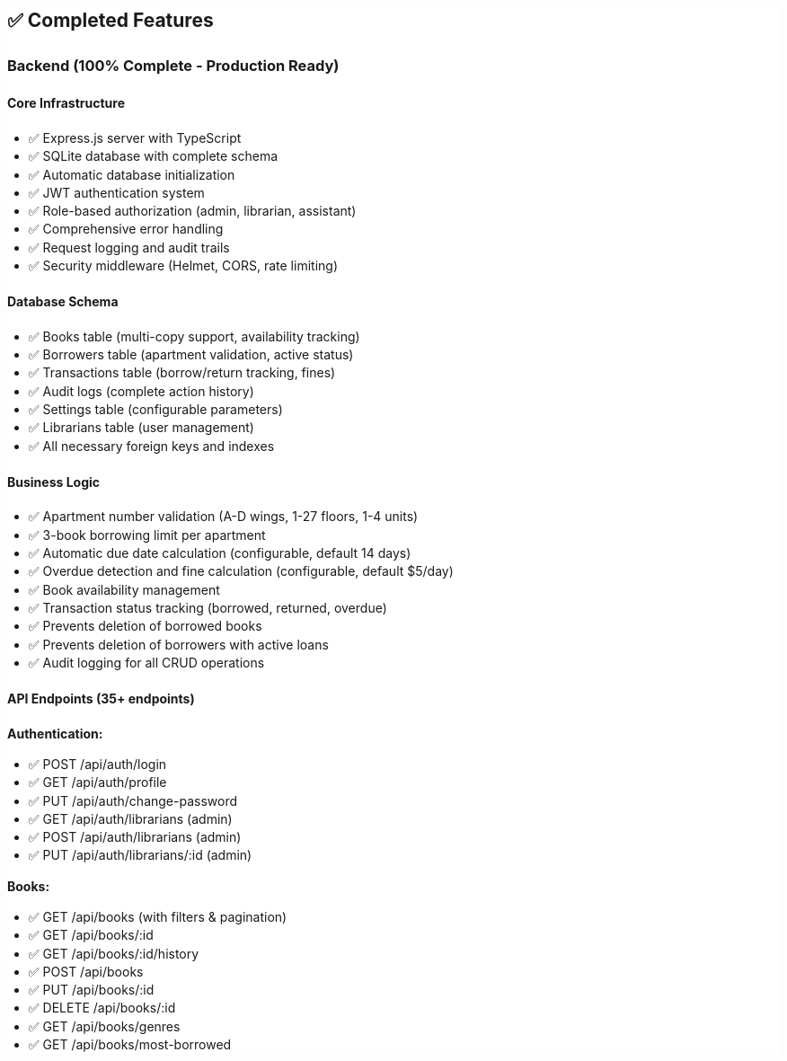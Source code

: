 ## ✅ Completed Features

### Backend (100% Complete - Production Ready)

#### Core Infrastructure
- ✅ Express.js server with TypeScript
- ✅ SQLite database with complete schema
- ✅ Automatic database initialization
- ✅ JWT authentication system
- ✅ Role-based authorization (admin, librarian, assistant)
- ✅ Comprehensive error handling
- ✅ Request logging and audit trails
- ✅ Security middleware (Helmet, CORS, rate limiting)

#### Database Schema
- ✅ Books table (multi-copy support, availability tracking)
- ✅ Borrowers table (apartment validation, active status)
- ✅ Transactions table (borrow/return tracking, fines)
- ✅ Audit logs (complete action history)
- ✅ Settings table (configurable parameters)
- ✅ Librarians table (user management)
- ✅ All necessary foreign keys and indexes

#### Business Logic
- ✅ Apartment number validation (A-D wings, 1-27 floors, 1-4 units)
- ✅ 3-book borrowing limit per apartment
- ✅ Automatic due date calculation (configurable, default 14 days)
- ✅ Overdue detection and fine calculation (configurable, default $5/day)
- ✅ Book availability management
- ✅ Transaction status tracking (borrowed, returned, overdue)
- ✅ Prevents deletion of borrowed books
- ✅ Prevents deletion of borrowers with active loans
- ✅ Audit logging for all CRUD operations

#### API Endpoints (35+ endpoints)

**Authentication:**
- ✅ POST /api/auth/login
- ✅ GET /api/auth/profile
- ✅ PUT /api/auth/change-password
- ✅ GET /api/auth/librarians (admin)
- ✅ POST /api/auth/librarians (admin)
- ✅ PUT /api/auth/librarians/:id (admin)

**Books:**
- ✅ GET /api/books (with filters & pagination)
- ✅ GET /api/books/:id
- ✅ GET /api/books/:id/history
- ✅ POST /api/books
- ✅ PUT /api/books/:id
- ✅ DELETE /api/books/:id
- ✅ GET /api/books/genres
- ✅ GET /api/books/most-borrowed
